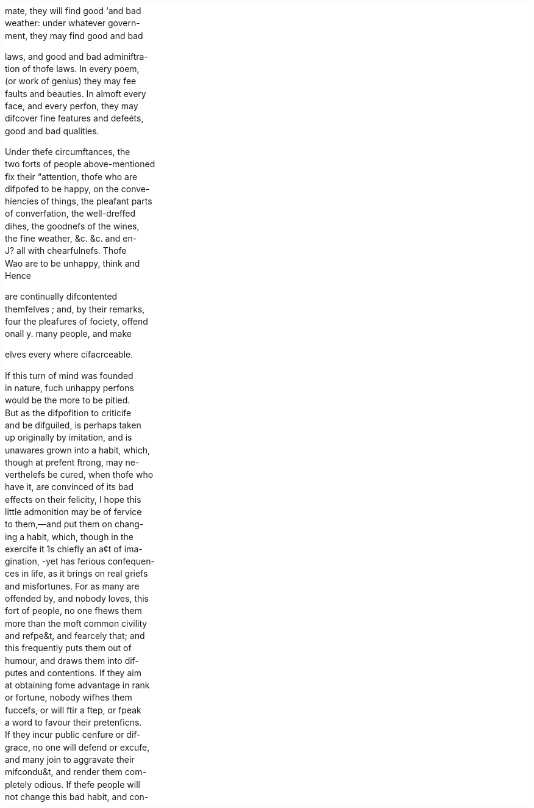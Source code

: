 mate, they will find good ‘and bad  
weather: under whatever govern-  
ment, they may find good and bad  
  
laws, and good and bad adminiftra-  
tion of thofe laws. In every poem,  
(or work of genius) they may fee  
faults and beauties. In almoft every  
face, and every perfon, they may  
difcover fine features and defeéts,  
good and bad qualities.  
  
Under thefe circumftances, the  
two forts of people above-mentioned  
fix their “attention, thofe who are  
difpofed to be happy, on the conve-  
hiencies of things, the pleafant parts  
of converfation, the well-dreffed  
dihes, the goodnefs of the wines,  
the fine weather, &amp;c. &amp;c. and en-  
J? all with chearfulnefs. Thofe  
Wao are to be unhappy, think and  
Hence  
  
are continually difcontented  
themfelves ; and, by their remarks,  
four the pleafures of fociety, offend  
onall y. many people, and make  
  
elves every where cifacrceable.  
  
If this turn of mind was founded  
in nature, fuch unhappy perfons  
would be the more to be pitied.  
But as the difpofition to criticife  
and be difguiled, is perhaps taken  
up originally by imitation, and is  
unawares grown into a habit, which,  
though at prefent ftrong, may ne-  
verthelefs be cured, when thofe who  
have it, are convinced of its bad  
effects on their felicity, I hope this  
little admonition may be of fervice  
to them,—and put them on chang-  
ing a habit, which, though in the  
exercife it 1s chiefly an a¢t of ima-  
gination, -yet has ferious confequen-  
ces in life, as it brings on real griefs  
and misfortunes. For as many are  
offended by, and nobody loves, this  
fort of people, no one fhews them  
more than the moft common civility  
and refpe&amp;t, and fearcely that; and  
this frequently puts them out of  
humour, and draws them into dif-  
putes and contentions. If they aim  
at obtaining fome advantage in rank  
or fortune, nobody wifhes them  
fuccefs, or will ftir a ftep, or fpeak  
a word to favour their pretenficns.  
If they incur public cenfure or dif-  
grace, no one will defend or excufe,  
and many join to aggravate their  
mifcondu&amp;t, and render them com-  
pletely odious. If thefe people will  
not change this bad habit, and con-  